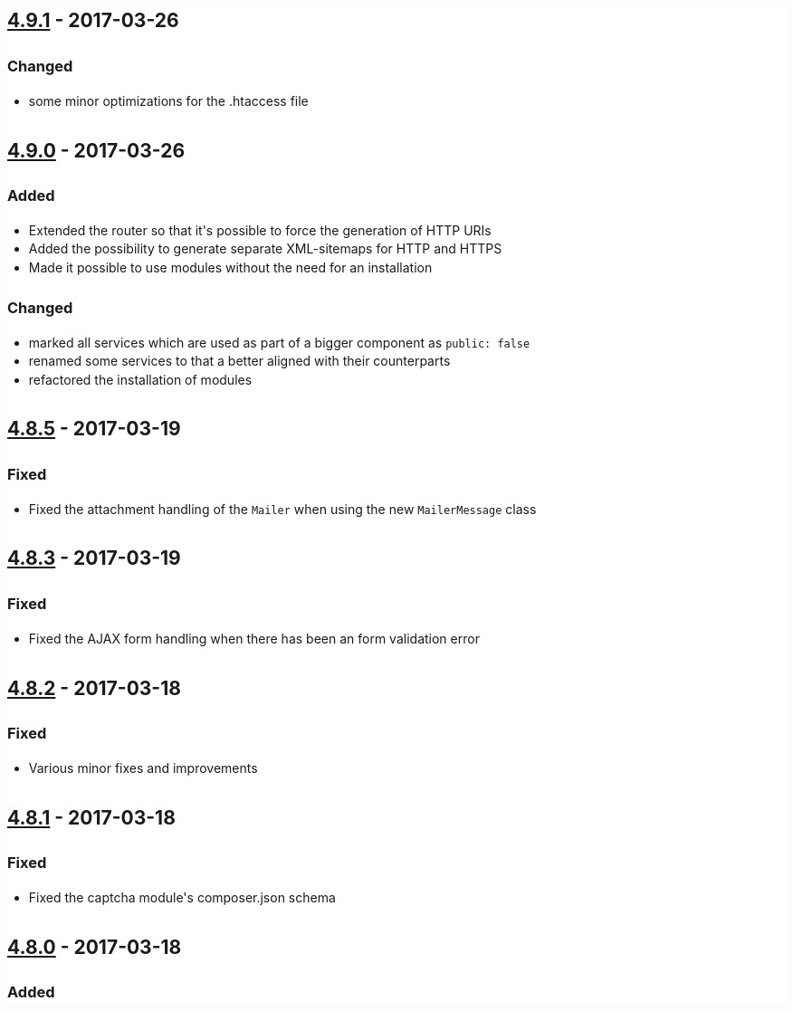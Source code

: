 ## [4.9.1] - 2017-03-26

### Changed

-   some minor optimizations for the .htaccess file

## [4.9.0] - 2017-03-26

### Added

-   Extended the router so that it's possible to force the generation of HTTP URIs
-   Added the possibility to generate separate XML-sitemaps for HTTP and HTTPS
-   Made it possible to use modules without the need for an installation

### Changed

-   marked all services which are used as part of a bigger component as `public: false`
-   renamed some services to that a better aligned with their counterparts
-   refactored the installation of modules

## [4.8.5] - 2017-03-19

### Fixed

-   Fixed the attachment handling of the `Mailer` when using the new `MailerMessage` class

## [4.8.3] - 2017-03-19

### Fixed

-   Fixed the AJAX form handling when there has been an form validation error

## [4.8.2] - 2017-03-18

### Fixed

-   Various minor fixes and improvements

## [4.8.1] - 2017-03-18

### Fixed

-   Fixed the captcha module's composer.json schema

## [4.8.0] - 2017-03-18

### Added


[4.48.2]: https://gitlab.com/ACP3/cms/compare/v4.48.1...v4.48.2
[4.48.1]: https://gitlab.com/ACP3/cms/compare/v4.48.0...v4.48.1
[4.48.0]: https://gitlab.com/ACP3/cms/compare/v4.47.6...v4.48.0
[4.47.6]: https://gitlab.com/ACP3/cms/compare/v4.47.5...v4.47.6
[4.47.5]: https://gitlab.com/ACP3/cms/compare/v4.47.4...v4.47.5
[4.47.4]: https://gitlab.com/ACP3/cms/compare/v4.47.3...v4.47.4
[4.47.3]: https://gitlab.com/ACP3/cms/compare/v4.47.2...v4.47.3
[4.47.2]: https://gitlab.com/ACP3/cms/compare/v4.47.1...v4.47.2
[4.47.1]: https://gitlab.com/ACP3/cms/compare/v4.47.0...v4.47.1
[4.47.0]: https://gitlab.com/ACP3/cms/compare/v4.46.0...v4.47.0
[4.46.0]: https://gitlab.com/ACP3/cms/compare/v4.45.1...v4.46.0
[4.45.1]: https://gitlab.com/ACP3/cms/compare/v4.45.0...v4.45.1
[4.45.0]: https://gitlab.com/ACP3/cms/compare/v4.44.1...v4.45.0
[4.44.1]: https://gitlab.com/ACP3/cms/compare/v4.44.0...v4.44.1
[4.44.0]: https://gitlab.com/ACP3/cms/compare/v4.43.2...v4.44.0
[4.43.2]: https://gitlab.com/ACP3/cms/compare/v4.43.1...v4.43.2
[4.43.1]: https://gitlab.com/ACP3/cms/compare/v4.43.0...v4.43.1
[4.43.0]: https://gitlab.com/ACP3/cms/compare/v4.42.0...v4.43.0
[4.42.0]: https://gitlab.com/ACP3/cms/compare/v4.41.4...v4.42.0
[4.41.4]: https://gitlab.com/ACP3/cms/compare/v4.41.3...v4.41.4
[4.41.3]: https://gitlab.com/ACP3/cms/compare/v4.41.1...v4.41.3
[4.41.1]: https://gitlab.com/ACP3/cms/compare/v4.41.0...v4.41.1
[4.41.0]: https://gitlab.com/ACP3/cms/compare/v4.40.0...v4.41.0
[4.40.0]: https://gitlab.com/ACP3/cms/compare/v4.39.0...v4.40.0
[4.39.0]: https://gitlab.com/ACP3/cms/compare/v4.38.1...v4.39.0
[4.38.1]: https://gitlab.com/ACP3/cms/compare/v4.38.0...v4.38.1
[4.38.0]: https://gitlab.com/ACP3/cms/compare/v4.37.0...v4.38.0
[4.37.0]: https://gitlab.com/ACP3/cms/compare/v4.36.7...v4.37.0
[4.36.7]: https://gitlab.com/ACP3/cms/compare/v4.36.6...v4.36.7
[4.36.6]: https://gitlab.com/ACP3/cms/compare/v4.36.5...v4.36.6
[4.36.5]: https://gitlab.com/ACP3/cms/compare/v4.36.4...v4.36.5
[4.36.4]: https://gitlab.com/ACP3/cms/compare/v4.36.3...v4.36.4
[4.36.3]: https://gitlab.com/ACP3/cms/compare/v4.36.2...v4.36.3
[4.36.2]: https://gitlab.com/ACP3/cms/compare/v4.36.1...v4.36.2
[4.36.1]: https://gitlab.com/ACP3/cms/compare/v4.36.0...v4.36.1
[4.36.0]: https://gitlab.com/ACP3/cms/compare/v4.35.1...v4.36.0
[4.35.1]: https://gitlab.com/ACP3/cms/compare/v4.35.0...v4.35.1
[4.35.0]: https://gitlab.com/ACP3/cms/compare/v4.34.0...v4.35.0
[4.34.0]: https://gitlab.com/ACP3/cms/compare/v4.33.8...v4.34.0
[4.33.8]: https://gitlab.com/ACP3/cms/compare/v4.33.7...v4.33.8
[4.33.7]: https://gitlab.com/ACP3/cms/compare/v4.33.6...v4.33.7
[4.33.6]: https://gitlab.com/ACP3/cms/compare/v4.33.5...v4.33.6
[4.33.5]: https://gitlab.com/ACP3/cms/compare/v4.33.4...v4.33.5
[4.33.4]: https://gitlab.com/ACP3/cms/compare/v4.33.3...v4.33.4
[4.33.3]: https://gitlab.com/ACP3/cms/compare/v4.33.2...v4.33.3
[4.33.2]: https://gitlab.com/ACP3/cms/compare/v4.33.1...v4.33.2
[4.33.1]: https://gitlab.com/ACP3/cms/compare/v4.33.0...v4.33.1
[4.33.0]: https://gitlab.com/ACP3/cms/compare/v4.32.1...v4.33.0
[4.32.1]: https://gitlab.com/ACP3/cms/compare/v4.32.0...v4.32.1
[4.32.0]: https://gitlab.com/ACP3/cms/compare/v4.31.1...v4.32.0
[4.31.1]: https://gitlab.com/ACP3/cms/compare/v4.31.0...v4.31.1
[4.31.0]: https://gitlab.com/ACP3/cms/compare/v4.30.4...v4.31.0
[4.30.4]: https://gitlab.com/ACP3/cms/compare/v4.30.3...v4.30.4
[4.30.3]: https://gitlab.com/ACP3/cms/compare/v4.30.2...v4.30.3
[4.30.2]: https://gitlab.com/ACP3/cms/compare/v4.30.1...v4.30.2
[4.30.1]: https://gitlab.com/ACP3/cms/compare/v4.30.0...v4.30.1
[4.30.0]: https://gitlab.com/ACP3/cms/compare/v4.29.4...v4.30.0
[4.29.4]: https://gitlab.com/ACP3/cms/compare/v4.29.3...v4.29.4
[4.29.3]: https://gitlab.com/ACP3/cms/compare/v4.29.2...v4.29.3
[4.29.2]: https://gitlab.com/ACP3/cms/compare/v4.29.1...v4.29.2
[4.29.1]: https://gitlab.com/ACP3/cms/compare/v4.29.0...v4.29.1
[4.29.0]: https://gitlab.com/ACP3/cms/compare/v4.28.4...v4.29.0
[4.28.4]: https://gitlab.com/ACP3/cms/compare/v4.28.3...v4.28.4
[4.28.3]: https://gitlab.com/ACP3/cms/compare/v4.28.2...v4.28.3
[4.28.2]: https://gitlab.com/ACP3/cms/compare/v4.28.1...v4.28.2
[4.28.1]: https://gitlab.com/ACP3/cms/compare/v4.28.0...v4.28.1
[4.28.0]: https://gitlab.com/ACP3/cms/compare/v4.27.3...v4.28.0
[4.27.3]: https://gitlab.com/ACP3/cms/compare/v4.27.2...v4.27.3
[4.27.2]: https://gitlab.com/ACP3/cms/compare/v4.27.1...v4.27.2
[4.27.1]: https://gitlab.com/ACP3/cms/compare/v4.27.0...v4.27.1
[4.27.0]: https://gitlab.com/ACP3/cms/compare/v4.26.4...v4.27.0
[4.26.4]: https://gitlab.com/ACP3/cms/compare/v4.26.2...v4.26.4
[4.26.2]: https://gitlab.com/ACP3/cms/compare/v4.26.1...v4.26.2
[4.26.1]: https://gitlab.com/ACP3/cms/compare/v4.26.0...v4.26.1
[4.26.0]: https://gitlab.com/ACP3/cms/compare/v4.25.7...v4.26.0
[4.25.7]: https://gitlab.com/ACP3/cms/compare/v4.25.6...v4.25.7
[4.25.6]: https://gitlab.com/ACP3/cms/compare/v4.25.5...v4.25.6
[4.25.5]: https://gitlab.com/ACP3/cms/compare/v4.25.4...v4.25.5
[4.25.4]: https://gitlab.com/ACP3/cms/compare/v4.25.3...v4.25.4
[4.25.3]: https://gitlab.com/ACP3/cms/compare/v4.25.2...v4.25.3
[4.25.2]: https://gitlab.com/ACP3/cms/compare/v4.25.1...v4.25.2
[4.25.1]: https://gitlab.com/ACP3/cms/compare/v4.25.0...v4.25.1
[4.25.0]: https://gitlab.com/ACP3/cms/compare/v4.24.0...v4.25.0
[4.24.0]: https://gitlab.com/ACP3/cms/compare/v4.23.0...v4.24.0
[4.23.0]: https://gitlab.com/ACP3/cms/compare/v4.22.1...v4.23.0
[4.22.1]: https://gitlab.com/ACP3/cms/compare/v4.22.0...v4.22.1
[4.22.0]: https://gitlab.com/ACP3/cms/compare/v4.21.2...v4.22.0
[4.21.2]: https://gitlab.com/ACP3/cms/compare/v4.21.1...v4.21.2
[4.21.1]: https://gitlab.com/ACP3/cms/compare/v4.21.0...v4.21.1
[4.21.0]: https://gitlab.com/ACP3/cms/compare/v4.20.0...v4.21.0
[4.20.0]: https://gitlab.com/ACP3/cms/compare/v4.19.1...v4.20.0
[4.19.1]: https://gitlab.com/ACP3/cms/compare/v4.19.0...v4.19.1
[4.19.0]: https://gitlab.com/ACP3/cms/compare/v4.18.0...v4.19.0
[4.18.0]: https://gitlab.com/ACP3/cms/compare/v4.17.0...v4.18.0
[4.17.0]: https://gitlab.com/ACP3/cms/compare/v4.16.0...v4.17.0
[4.16.0]: https://gitlab.com/ACP3/cms/compare/v4.15.0...v4.16.0
[4.15.0]: https://gitlab.com/ACP3/cms/compare/v4.14.0...v4.15.0
[4.14.0]: https://gitlab.com/ACP3/cms/compare/v4.13.1...v4.14.0
[4.13.1]: https://gitlab.com/ACP3/cms/compare/v4.13.0...v4.13.1
[4.13.0]: https://gitlab.com/ACP3/cms/compare/v4.12.2...v4.13.0
[4.12.2]: https://gitlab.com/ACP3/cms/compare/v4.12.1...v4.12.2
[4.12.1]: https://gitlab.com/ACP3/cms/compare/v4.12.0...v4.12.1
[4.12.0]: https://gitlab.com/ACP3/cms/compare/v4.11.1...v4.12.0
[4.11.1]: https://gitlab.com/ACP3/cms/compare/v4.11.0...v4.11.1
[4.11.0]: https://gitlab.com/ACP3/cms/compare/v4.10.1...v4.11.0
[4.10.1]: https://gitlab.com/ACP3/cms/compare/v4.10.0...v4.10.1
[4.10.0]: https://gitlab.com/ACP3/cms/compare/v4.9.2...v4.10.0
[4.9.2]: https://gitlab.com/ACP3/cms/compare/v4.9.1...v4.9.2
[4.9.1]: https://gitlab.com/ACP3/cms/compare/v4.9.0...v4.9.1
[4.9.0]: https://gitlab.com/ACP3/cms/compare/v4.8.5...v4.9.0
[4.8.5]: https://gitlab.com/ACP3/cms/compare/v4.8.3...v4.8.5
[4.8.3]: https://gitlab.com/ACP3/cms/compare/v4.8.2...v4.8.3
[4.8.2]: https://gitlab.com/ACP3/cms/compare/v4.8.1...v4.8.2
[4.8.1]: https://gitlab.com/ACP3/cms/compare/v4.8.0...v4.8.1
[4.8.0]: https://gitlab.com/ACP3/cms/compare/v4.7.1...v4.8.0
[4.7.1]: https://gitlab.com/ACP3/cms/compare/v4.7.0...v4.7.1
[4.7.0]: https://gitlab.com/ACP3/cms/compare/v4.6.2...v4.7.0
[4.6.2]: https://gitlab.com/ACP3/cms/compare/v4.6.1...v4.6.2
[4.6.1]: https://gitlab.com/ACP3/cms/compare/v4.6.0...v4.6.1
[4.6.0]: https://gitlab.com/ACP3/cms/compare/v4.5.0...v4.6.0
[4.5.0]: https://gitlab.com/ACP3/cms/compare/v4.4.4...v4.5.0
[4.4.4]: https://gitlab.com/ACP3/cms/compare/v4.4.3...v4.4.4
[4.4.3]: https://gitlab.com/ACP3/cms/compare/v4.4.2...v4.4.3
[4.4.2]: https://gitlab.com/ACP3/cms/compare/v4.4.1...v4.4.2
[4.4.1]: https://gitlab.com/ACP3/cms/compare/v4.4.0...v4.4.1
[4.4.0]: https://gitlab.com/ACP3/cms/compare/v4.3.6...v4.4.0
[4.3.6]: https://gitlab.com/ACP3/cms/compare/v4.3.5...v4.3.6
[4.3.5]: https://gitlab.com/ACP3/cms/compare/v4.3.4...v4.3.5
[4.3.4]: https://gitlab.com/ACP3/cms/compare/v4.3.3...v4.3.4
[4.3.3]: https://gitlab.com/ACP3/cms/compare/v4.3.2...v4.3.3
[4.3.2]: https://gitlab.com/ACP3/cms/compare/v4.3.1...v4.3.2
[4.3.1]: https://gitlab.com/ACP3/cms/compare/v4.3.0...v4.3.1
[4.3.0]: https://gitlab.com/ACP3/cms/compare/v4.2.0...v4.3.0
[4.2.0]: https://gitlab.com/ACP3/cms/compare/v4.1.30...v4.2.0
[4.1.30]: https://gitlab.com/ACP3/cms/compare/v4.1.29...v4.1.30
[4.1.29]: https://gitlab.com/ACP3/cms/compare/v4.1.28...v4.1.29
[4.1.28]: https://gitlab.com/ACP3/cms/compare/v4.1.27...v4.1.28
[4.1.27]: https://gitlab.com/ACP3/cms/compare/v4.1.22...v4.1.27
[4.1.22]: https://gitlab.com/ACP3/cms/compare/v4.1.21...v4.1.22
[4.1.21]: https://gitlab.com/ACP3/cms/compare/v4.1.20...v4.1.21
[4.1.20]: https://gitlab.com/ACP3/cms/compare/v4.1.19...v4.1.20
[4.1.19]: https://gitlab.com/ACP3/cms/compare/v4.1.18...v4.1.19
[4.1.18]: https://gitlab.com/ACP3/cms/compare/v4.1.17...v4.1.18